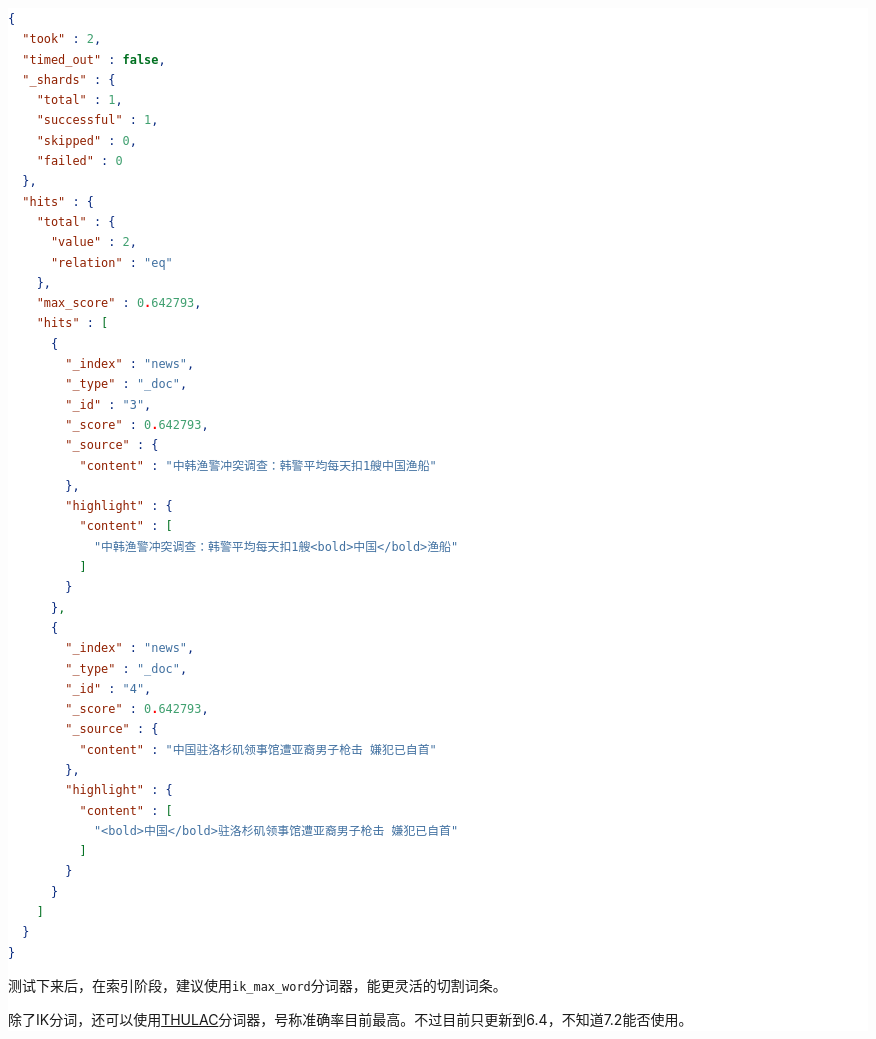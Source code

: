 ```json
{
  "took" : 2,
  "timed_out" : false,
  "_shards" : {
    "total" : 1,
    "successful" : 1,
    "skipped" : 0,
    "failed" : 0
  },
  "hits" : {
    "total" : {
      "value" : 2,
      "relation" : "eq"
    },
    "max_score" : 0.642793,
    "hits" : [
      {
        "_index" : "news",
        "_type" : "_doc",
        "_id" : "3",
        "_score" : 0.642793,
        "_source" : {
          "content" : "中韩渔警冲突调查：韩警平均每天扣1艘中国渔船"
        },
        "highlight" : {
          "content" : [
            "中韩渔警冲突调查：韩警平均每天扣1艘<bold>中国</bold>渔船"
          ]
        }
      },
      {
        "_index" : "news",
        "_type" : "_doc",
        "_id" : "4",
        "_score" : 0.642793,
        "_source" : {
          "content" : "中国驻洛杉矶领事馆遭亚裔男子枪击 嫌犯已自首"
        },
        "highlight" : {
          "content" : [
            "<bold>中国</bold>驻洛杉矶领事馆遭亚裔男子枪击 嫌犯已自首"
          ]
        }
      }
    ]
  }
}

```

测试下来后，在索引阶段，建议使用`ik_max_word`分词器，能更灵活的切割词条。

除了IK分词，还可以使用[THULAC](https://github.com/microbun/elasticsearch-thulac-plugin)分词器，号称准确率目前最高。不过目前只更新到6.4，不知道7.2能否使用。